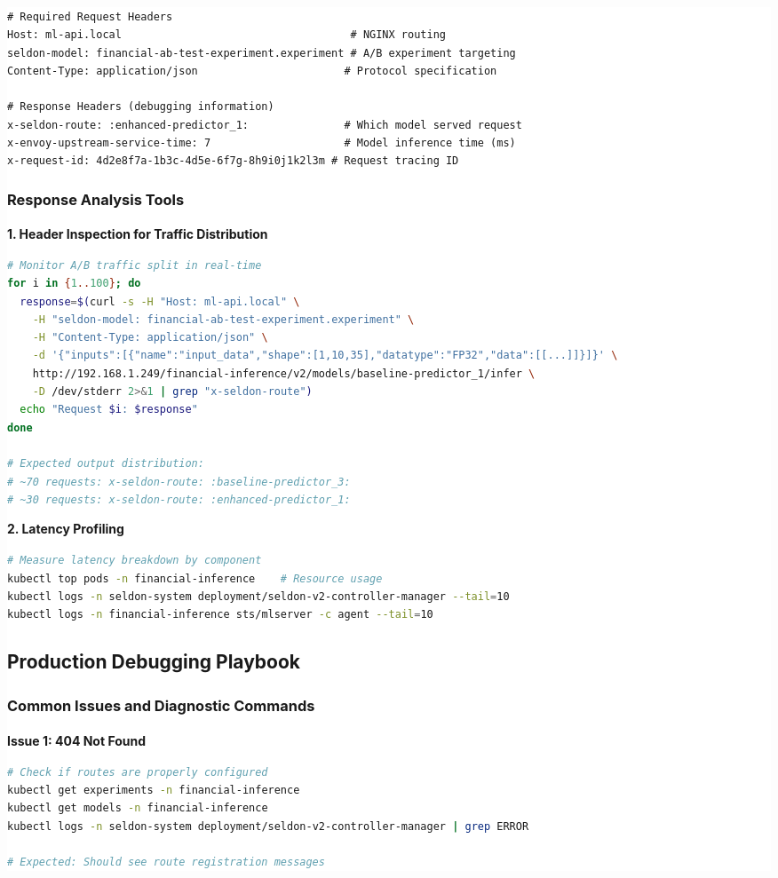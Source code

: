 ```http
# Required Request Headers
Host: ml-api.local                                    # NGINX routing
seldon-model: financial-ab-test-experiment.experiment # A/B experiment targeting
Content-Type: application/json                       # Protocol specification

# Response Headers (debugging information)
x-seldon-route: :enhanced-predictor_1:               # Which model served request
x-envoy-upstream-service-time: 7                     # Model inference time (ms)
x-request-id: 4d2e8f7a-1b3c-4d5e-6f7g-8h9i0j1k2l3m # Request tracing ID
```

### Response Analysis Tools

**1. Header Inspection for Traffic Distribution**
```bash
# Monitor A/B traffic split in real-time
for i in {1..100}; do
  response=$(curl -s -H "Host: ml-api.local" \
    -H "seldon-model: financial-ab-test-experiment.experiment" \
    -H "Content-Type: application/json" \
    -d '{"inputs":[{"name":"input_data","shape":[1,10,35],"datatype":"FP32","data":[[...]]}]}' \
    http://192.168.1.249/financial-inference/v2/models/baseline-predictor_1/infer \
    -D /dev/stderr 2>&1 | grep "x-seldon-route")
  echo "Request $i: $response"
done

# Expected output distribution:
# ~70 requests: x-seldon-route: :baseline-predictor_3:
# ~30 requests: x-seldon-route: :enhanced-predictor_1:
```

**2. Latency Profiling**
```bash
# Measure latency breakdown by component
kubectl top pods -n financial-inference    # Resource usage
kubectl logs -n seldon-system deployment/seldon-v2-controller-manager --tail=10
kubectl logs -n financial-inference sts/mlserver -c agent --tail=10
```

## Production Debugging Playbook

### Common Issues and Diagnostic Commands

**Issue 1: 404 Not Found**
```bash
# Check if routes are properly configured
kubectl get experiments -n financial-inference
kubectl get models -n financial-inference
kubectl logs -n seldon-system deployment/seldon-v2-controller-manager | grep ERROR

# Expected: Should see route registration messages
```
